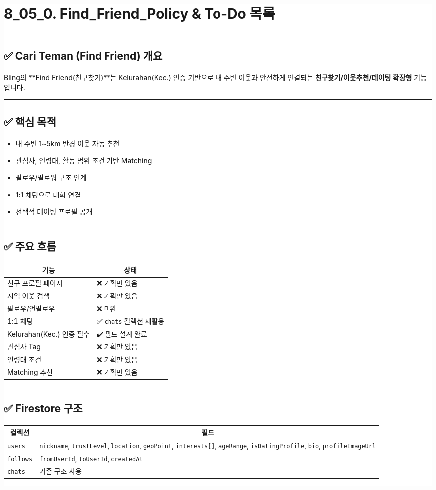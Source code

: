 # 8_05_0. Find_Friend_Policy & To-Do 목록

---

## ✅ Cari Teman (Find Friend) 개요

Bling의 **Find Friend(친구찾기)**는  Kelurahan(Kec.)  인증 기반으로 내 주변 이웃과 안전하게 연결되는  **친구찾기/이웃추천/데이팅 확장형** 기능입니다.

---

## ✅ 핵심 목적

- 내 주변 1~5km 반경 이웃 자동 추천
    
- 관심사, 연령대, 활동 범위 조건 기반 Matching
    
- 팔로우/팔로워 구조 연계
    
- 1:1 채팅으로 대화 연결
    
- 선택적 데이팅 프로필 공개
    

---

## ✅ 주요 흐름

| 기능                     |상태|
| ---------------------- | ----------------- |
| 친구 프로필 페이지             |❌ 기획만 있음|
| 지역 이웃 검색               |❌ 기획만 있음|
| 팔로우/언팔로우               |❌ 미완|
| 1:1 채팅                 |✅ `chats` 컬렉션 재활용|
| Kelurahan(Kec.)  인증 필수 |✔️ 필드 설계 완료|
| 관심사 Tag                |❌ 기획만 있음|
| 연령대 조건                 |❌ 기획만 있음|
| Matching 추천            |❌ 기획만 있음|

---

## ✅ Firestore 구조

|컬렉션|필드|
|---|---|
|`users`|`nickname`, `trustLevel`, `location`, `geoPoint`, `interests[]`, `ageRange`, `isDatingProfile`, `bio`, `profileImageUrl`|
|`follows`|`fromUserId`, `toUserId`, `createdAt`|
|`chats`|기존 구조 사용|

---